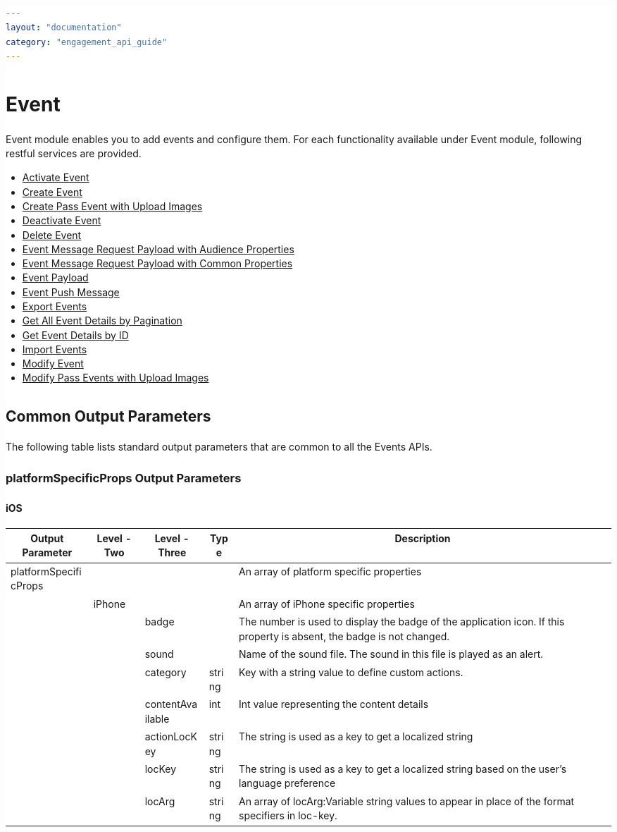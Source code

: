 ```yaml
---
layout: "documentation"
category: "engagement_api_guide"
---
```

                           


Event
=====

Event module enables you to add events and configure them. For each functionality available under Event module, following restful services are provided.

*   [Activate Event](Publish_Event.html)
*   [Create Event](Create_Event.html)
*   [Create Pass Event with Upload Images](Create_Event_with_upload_images.html)
*   [Deactivate Event](Unpublish_Event.html)
*   [Delete Event](Delete_Event.html)
*   [Event Message Request Payload with Audience Properties](Event__JSON_Messge_request_payload_with_audience_properties__Local_Audience_property_.html)
*   [Event Message Request Payload with Common Properties](Event_JSON_Messge_request_payload_with_audience_properties__Global_Audience_property_.html)
*   [Event Payload](Event_Payload.html)
*   [Event Push Message](Event_Push_Message.html)
*   [Export Events](Export_Events.html)
*   [Get All Event Details by Pagination](Get_All_Event_Details_By_pagination.html)
*   [Get Event Details by ID](Get_Details_-Events.html)
*   [Import Events](Import_Events.html)
*   [Modify Event](Modify_Event.html)
*   [Modify Pass Events with Upload Images](Modify_events_with_upload_images.html)

Common Output Parameters
------------------------

The following table lists standard output parameters that are common to all the Events APIs.

### platformSpecificProps Output Parameters

#### iOS

  
| Output Parameter | Level - Two | Level -Three | Type | Description |
| --- | --- | --- | --- | --- |
| platformSpecificProps |   |   |   | An array of platform specific properties |
|   | iPhone |   |   | An array of iPhone specific properties |
|   |   | badge |   | The number is used to display the badge of the application icon. If this property is absent, the badge is not changed. |
|   |   | sound |   | Name of the sound file. The sound in this file is played as an alert. |
|   |   | category | string | Key with a string value to define custom actions. |
|   |   | contentAvailable | int | Int value representing the content details |
|   |   | actionLocKey | string | The string is used as a key to get a localized string |
|   |   | locKey | string | The string is used as a key to get a localized string based on the user’s language preference |
|   |   | locArg | string | An array of locArg:Variable string values to appear in place of the format specifiers in loc-key. |
